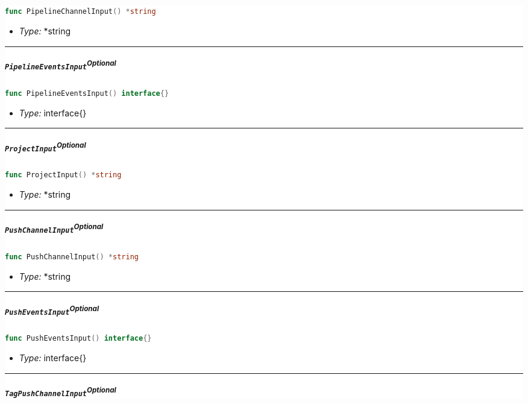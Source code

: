```go
func PipelineChannelInput() *string
```

- *Type:* *string

---

##### `PipelineEventsInput`<sup>Optional</sup> <a name="PipelineEventsInput" id="@cdktf/provider-gitlab.integrationMattermost.IntegrationMattermost.property.pipelineEventsInput"></a>

```go
func PipelineEventsInput() interface{}
```

- *Type:* interface{}

---

##### `ProjectInput`<sup>Optional</sup> <a name="ProjectInput" id="@cdktf/provider-gitlab.integrationMattermost.IntegrationMattermost.property.projectInput"></a>

```go
func ProjectInput() *string
```

- *Type:* *string

---

##### `PushChannelInput`<sup>Optional</sup> <a name="PushChannelInput" id="@cdktf/provider-gitlab.integrationMattermost.IntegrationMattermost.property.pushChannelInput"></a>

```go
func PushChannelInput() *string
```

- *Type:* *string

---

##### `PushEventsInput`<sup>Optional</sup> <a name="PushEventsInput" id="@cdktf/provider-gitlab.integrationMattermost.IntegrationMattermost.property.pushEventsInput"></a>

```go
func PushEventsInput() interface{}
```

- *Type:* interface{}

---

##### `TagPushChannelInput`<sup>Optional</sup> <a name="TagPushChannelInput" id="@cdktf/provider-gitlab.integrationMattermost.IntegrationMattermost.property.tagPushChannelInput"></a>
